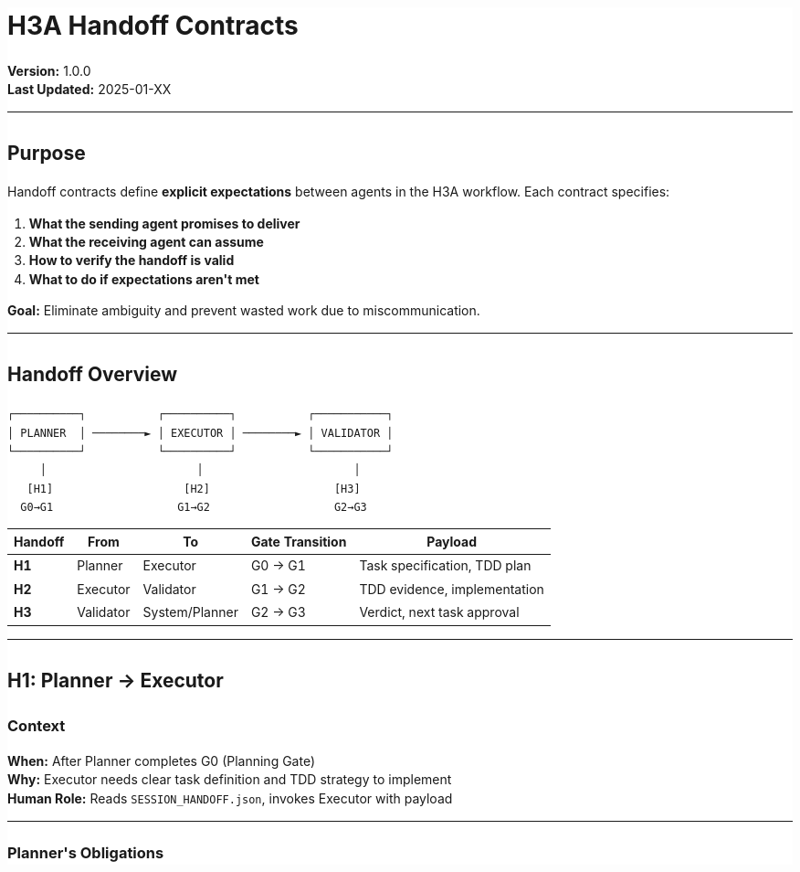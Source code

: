# H3A Handoff Contracts
**Version:** 1.0.0  
**Last Updated:** 2025-01-XX

---

## Purpose

Handoff contracts define **explicit expectations** between agents in the H3A workflow. Each contract specifies:

1. **What the sending agent promises to deliver**
2. **What the receiving agent can assume**
3. **How to verify the handoff is valid**
4. **What to do if expectations aren't met**

**Goal:** Eliminate ambiguity and prevent wasted work due to miscommunication.

---

## Handoff Overview

```
┌──────────┐           ┌──────────┐           ┌───────────┐
│ PLANNER  │ ────────► │ EXECUTOR │ ────────► │ VALIDATOR │
└──────────┘           └──────────┘           └───────────┘
     │                       │                       │
   [H1]                    [H2]                   [H3]
  G0→G1                   G1→G2                   G2→G3
```

| Handoff | From | To | Gate Transition | Payload |
|---------|------|----|-----------------|---------  |
| **H1** | Planner | Executor | G0 → G1 | Task specification, TDD plan |
| **H2** | Executor | Validator | G1 → G2 | TDD evidence, implementation |
| **H3** | Validator | System/Planner | G2 → G3 | Verdict, next task approval |

---

## H1: Planner → Executor

### Context

**When:** After Planner completes G0 (Planning Gate)  
**Why:** Executor needs clear task definition and TDD strategy to implement  
**Human Role:** Reads `SESSION_HANDOFF.json`, invokes Executor with payload

---

### Planner's Obligations
